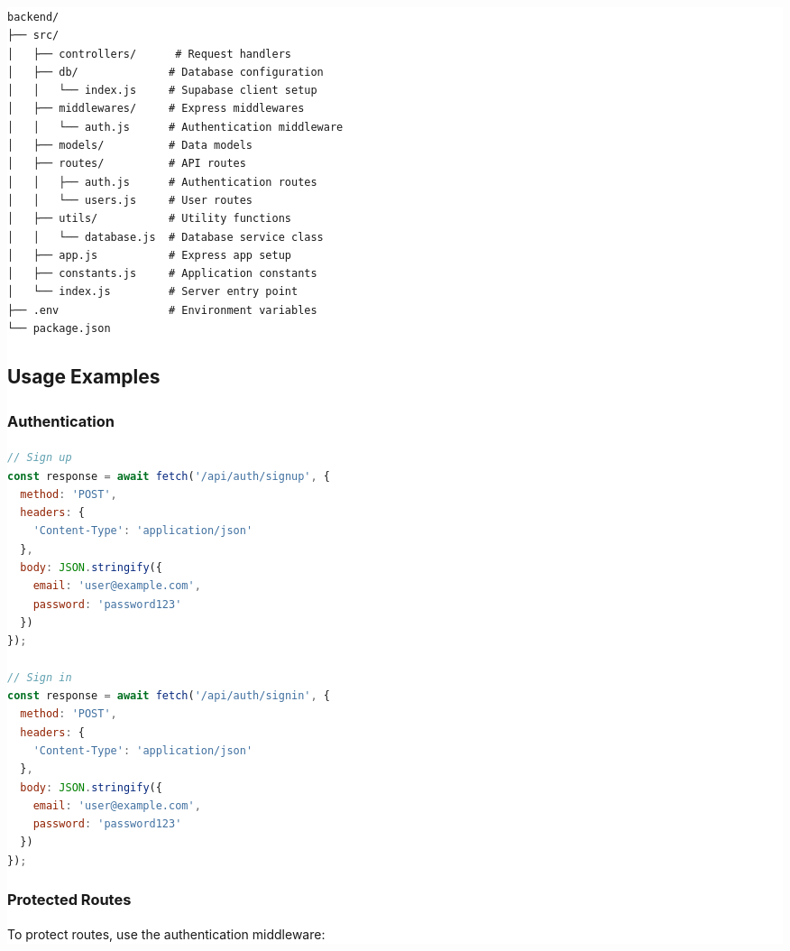 ```
backend/
├── src/
│   ├── controllers/      # Request handlers
│   ├── db/              # Database configuration
│   │   └── index.js     # Supabase client setup
│   ├── middlewares/     # Express middlewares
│   │   └── auth.js      # Authentication middleware
│   ├── models/          # Data models
│   ├── routes/          # API routes
│   │   ├── auth.js      # Authentication routes
│   │   └── users.js     # User routes
│   ├── utils/           # Utility functions
│   │   └── database.js  # Database service class
│   ├── app.js           # Express app setup
│   ├── constants.js     # Application constants
│   └── index.js         # Server entry point
├── .env                 # Environment variables
└── package.json
```

## Usage Examples

### Authentication
```javascript
// Sign up
const response = await fetch('/api/auth/signup', {
  method: 'POST',
  headers: {
    'Content-Type': 'application/json'
  },
  body: JSON.stringify({
    email: 'user@example.com',
    password: 'password123'
  })
});

// Sign in
const response = await fetch('/api/auth/signin', {
  method: 'POST',
  headers: {
    'Content-Type': 'application/json'
  },
  body: JSON.stringify({
    email: 'user@example.com',
    password: 'password123'
  })
});
```

### Protected Routes
To protect routes, use the authentication middleware:
